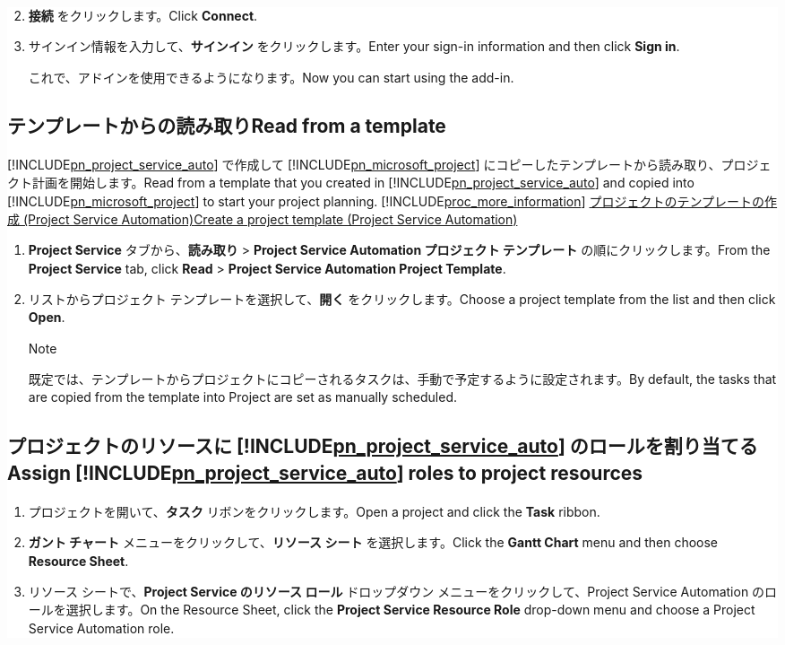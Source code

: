 2. <span data-ttu-id="2a60b-118">**接続** をクリックします。</span><span class="sxs-lookup"><span data-stu-id="2a60b-118">Click **Connect**.</span></span>  

3. <span data-ttu-id="2a60b-119">サインイン情報を入力して、**サインイン** をクリックします。</span><span class="sxs-lookup"><span data-stu-id="2a60b-119">Enter your sign-in information and then click **Sign in**.</span></span>  

   <span data-ttu-id="2a60b-120">これで、アドインを使用できるようになります。</span><span class="sxs-lookup"><span data-stu-id="2a60b-120">Now you can start using the add-in.</span></span>  

## <a name="read-from-a-template"></a><span data-ttu-id="2a60b-121">テンプレートからの読み取り</span><span class="sxs-lookup"><span data-stu-id="2a60b-121">Read from a template</span></span>  
 <span data-ttu-id="2a60b-122">[!INCLUDE[pn_project_service_auto](../includes/pn-project-service-auto.md)] で作成して [!INCLUDE[pn_microsoft_project](../includes/pn-microsoft-project.md)] にコピーしたテンプレートから読み取り、プロジェクト計画を開始します。</span><span class="sxs-lookup"><span data-stu-id="2a60b-122">Read from a template that you created in [!INCLUDE[pn_project_service_auto](../includes/pn-project-service-auto.md)] and copied into [!INCLUDE[pn_microsoft_project](../includes/pn-microsoft-project.md)] to start your project planning.</span></span> [!INCLUDE[proc_more_information](../includes/proc-more-information.md)] <span data-ttu-id="2a60b-123">[プロジェクトのテンプレートの作成 (Project Service Automation)](../psa/create-project-template.md)</span><span class="sxs-lookup"><span data-stu-id="2a60b-123">[Create a project template (Project Service Automation)](../psa/create-project-template.md)</span></span>  

1.  <span data-ttu-id="2a60b-124">**Project Service** タブから、**読み取り** > **Project Service Automation プロジェクト テンプレート** の順にクリックします。</span><span class="sxs-lookup"><span data-stu-id="2a60b-124">From the **Project Service** tab, click **Read** > **Project Service Automation Project Template**.</span></span>  

2.  <span data-ttu-id="2a60b-125">リストからプロジェクト テンプレートを選択して、**開く** をクリックします。</span><span class="sxs-lookup"><span data-stu-id="2a60b-125">Choose a project template from the list and then click **Open**.</span></span>  

    > [!NOTE]
    >  <span data-ttu-id="2a60b-126">既定では、テンプレートからプロジェクトにコピーされるタスクは、手動で予定するように設定されます。</span><span class="sxs-lookup"><span data-stu-id="2a60b-126">By default, the tasks that are copied from the template into Project are set as manually scheduled.</span></span>  

## <a name="assign-pn_project_service_auto-roles-to-project-resources"></a><span data-ttu-id="2a60b-127">プロジェクトのリソースに [!INCLUDE[pn_project_service_auto](../includes/pn-project-service-auto.md)] のロールを割り当てる</span><span class="sxs-lookup"><span data-stu-id="2a60b-127">Assign [!INCLUDE[pn_project_service_auto](../includes/pn-project-service-auto.md)] roles to project resources</span></span>  

1.  <span data-ttu-id="2a60b-128">プロジェクトを開いて、**タスク** リボンをクリックします。</span><span class="sxs-lookup"><span data-stu-id="2a60b-128">Open a project and click the **Task** ribbon.</span></span>  

2.  <span data-ttu-id="2a60b-129">**ガント チャート** メニューをクリックして、**リソース シート** を選択します。</span><span class="sxs-lookup"><span data-stu-id="2a60b-129">Click the **Gantt Chart** menu and then choose **Resource Sheet**.</span></span>  

3.  <span data-ttu-id="2a60b-130">リソース シートで、**Project Service のリソース ロール** ドロップダウン メニューをクリックして、Project Service Automation のロールを選択します。</span><span class="sxs-lookup"><span data-stu-id="2a60b-130">On the Resource Sheet, click the **Project Service Resource Role** drop-down menu and choose a Project Service Automation role.</span></span>  
